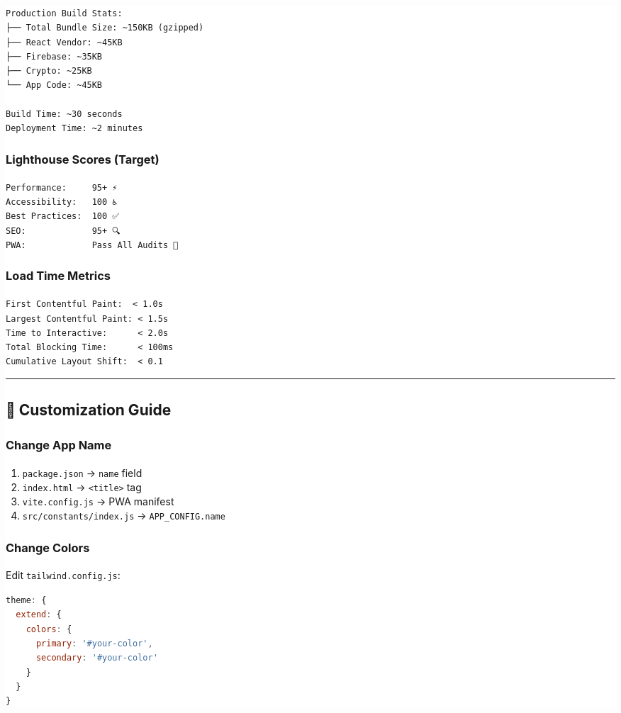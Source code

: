 ```txt
Production Build Stats:
├── Total Bundle Size: ~150KB (gzipped)
├── React Vendor: ~45KB
├── Firebase: ~35KB
├── Crypto: ~25KB
└── App Code: ~45KB

Build Time: ~30 seconds
Deployment Time: ~2 minutes
```

### Lighthouse Scores (Target)

```txt
Performance:     95+ ⚡
Accessibility:   100 ♿
Best Practices:  100 ✅
SEO:             95+ 🔍
PWA:             Pass All Audits 📱
```

### Load Time Metrics

```txt
First Contentful Paint:  < 1.0s
Largest Contentful Paint: < 1.5s
Time to Interactive:      < 2.0s
Total Blocking Time:      < 100ms
Cumulative Layout Shift:  < 0.1
```

---

## 🔧 Customization Guide

### Change App Name

1. `package.json` → `name` field
2. `index.html` → `<title>` tag
3. `vite.config.js` → PWA manifest
4. `src/constants/index.js` → `APP_CONFIG.name`

### Change Colors

Edit `tailwind.config.js`:

```javascript
theme: {
  extend: {
    colors: {
      primary: '#your-color',
      secondary: '#your-color'
    }
  }
}
```
